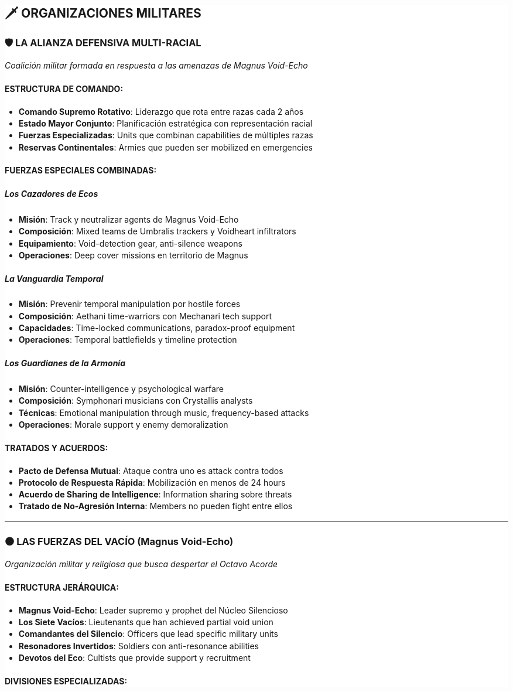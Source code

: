 
## 🗡️ ORGANIZACIONES MILITARES

### **🛡️ LA ALIANZA DEFENSIVA MULTI-RACIAL**
*Coalición militar formada en respuesta a las amenazas de Magnus Void-Echo*

#### **ESTRUCTURA DE COMANDO**:
- **Comando Supremo Rotativo**: Liderazgo que rota entre razas cada 2 años
- **Estado Mayor Conjunto**: Planificación estratégica con representación racial
- **Fuerzas Especializadas**: Units que combinan capabilities de múltiples razas
- **Reservas Continentales**: Armies que pueden ser mobilized en emergencies

#### **FUERZAS ESPECIALES COMBINADAS**:

##### **Los Cazadores de Ecos**
- **Misión**: Track y neutralizar agents de Magnus Void-Echo
- **Composición**: Mixed teams de Umbralis trackers y Voidheart infiltrators
- **Equipamiento**: Void-detection gear, anti-silence weapons
- **Operaciones**: Deep cover missions en territorio de Magnus

##### **La Vanguardia Temporal**
- **Misión**: Prevenir temporal manipulation por hostile forces
- **Composición**: Aethani time-warriors con Mechanari tech support
- **Capacidades**: Time-locked communications, paradox-proof equipment
- **Operaciones**: Temporal battlefields y timeline protection

##### **Los Guardianes de la Armonía**
- **Misión**: Counter-intelligence y psychological warfare
- **Composición**: Symphonari musicians con Crystallis analysts
- **Técnicas**: Emotional manipulation through music, frequency-based attacks
- **Operaciones**: Morale support y enemy demoralization

#### **TRATADOS Y ACUERDOS**:
- **Pacto de Defensa Mutual**: Ataque contra uno es attack contra todos
- **Protocolo de Respuesta Rápida**: Mobilización en menos de 24 hours
- **Acuerdo de Sharing de Intelligence**: Information sharing sobre threats
- **Tratado de No-Agresión Interna**: Members no pueden fight entre ellos

---

### **⚫ LAS FUERZAS DEL VACÍO (Magnus Void-Echo)**
*Organización militar y religiosa que busca despertar el Octavo Acorde*

#### **ESTRUCTURA JERÁRQUICA**:
- **Magnus Void-Echo**: Leader supremo y prophet del Núcleo Silencioso
- **Los Siete Vacíos**: Lieutenants que han achieved partial void union
- **Comandantes del Silencio**: Officers que lead specific military units
- **Resonadores Invertidos**: Soldiers con anti-resonance abilities
- **Devotos del Eco**: Cultists que provide support y recruitment

#### **DIVISIONES ESPECIALIZADAS**:
